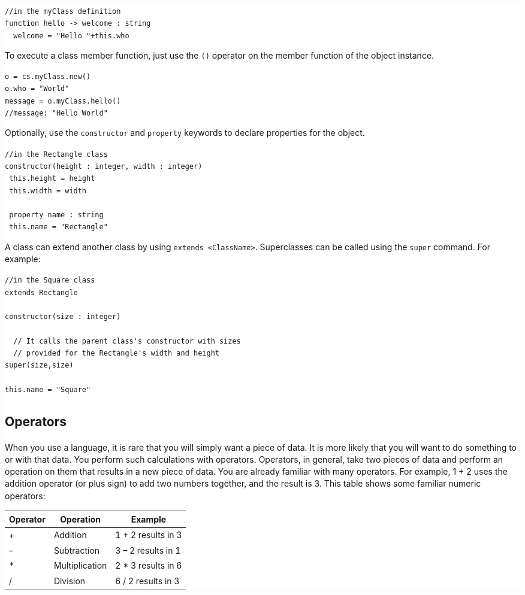 ```qs  
//in the myClass definition
function hello -> welcome : string
  welcome = "Hello "+this.who
```

To execute a class member function, just use the `()` operator on the member function of the object instance. 

```qs
o = cs.myClass.new()
o.who = "World"
message = o.myClass.hello()  
//message: "Hello World"
```

Optionally, use the `constructor` and `property` keywords to declare properties for the object.

```qs  
//in the Rectangle class
constructor(height : integer, width : integer)
 this.height = height
 this.width = width
 
 property name : string
 this.name = "Rectangle"
```

A class can extend another class by using `extends <ClassName>`. Superclasses can be called using the `super` command. For example:

```qs  
//in the Square class
extends Rectangle
 
constructor(size : integer)
 
  // It calls the parent class's constructor with sizes   
  // provided for the Rectangle's width and height
super(size,size)

this.name = "Square"
```


## Operators

When you use a language, it is rare that you will simply want a piece of data. It is more likely that you will want to do something to or with that data. You perform such calculations with operators. Operators, in general, take two pieces of data and perform an operation on them that results in a new piece of data. You are already familiar with many operators. For example, 1 + 2 uses the addition operator (or plus sign) to add two numbers together, and the result is 3. This table shows some familiar numeric operators:

|Operator|Operation|Example  
|---|---|---|
|+|	Addition | 1 + 2 results in 3
|–|	Subtraction | 3 – 2 results in 1
|*|	Multiplication | 2 * 3 results in 6
|/|	Division | 6 / 2 results in 3|
